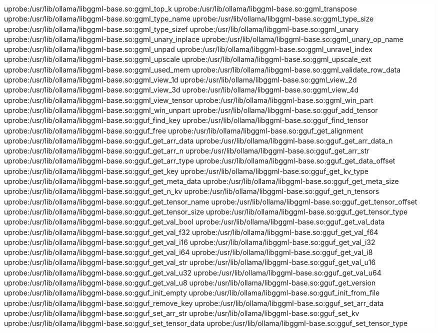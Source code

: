 uprobe:/usr/lib/ollama/libggml-base.so:ggml_top_k
uprobe:/usr/lib/ollama/libggml-base.so:ggml_transpose
uprobe:/usr/lib/ollama/libggml-base.so:ggml_type_name
uprobe:/usr/lib/ollama/libggml-base.so:ggml_type_size
uprobe:/usr/lib/ollama/libggml-base.so:ggml_type_sizef
uprobe:/usr/lib/ollama/libggml-base.so:ggml_unary
uprobe:/usr/lib/ollama/libggml-base.so:ggml_unary_inplace
uprobe:/usr/lib/ollama/libggml-base.so:ggml_unary_op_name
uprobe:/usr/lib/ollama/libggml-base.so:ggml_unpad
uprobe:/usr/lib/ollama/libggml-base.so:ggml_unravel_index
uprobe:/usr/lib/ollama/libggml-base.so:ggml_upscale
uprobe:/usr/lib/ollama/libggml-base.so:ggml_upscale_ext
uprobe:/usr/lib/ollama/libggml-base.so:ggml_used_mem
uprobe:/usr/lib/ollama/libggml-base.so:ggml_validate_row_data
uprobe:/usr/lib/ollama/libggml-base.so:ggml_view_1d
uprobe:/usr/lib/ollama/libggml-base.so:ggml_view_2d
uprobe:/usr/lib/ollama/libggml-base.so:ggml_view_3d
uprobe:/usr/lib/ollama/libggml-base.so:ggml_view_4d
uprobe:/usr/lib/ollama/libggml-base.so:ggml_view_tensor
uprobe:/usr/lib/ollama/libggml-base.so:ggml_win_part
uprobe:/usr/lib/ollama/libggml-base.so:ggml_win_unpart
uprobe:/usr/lib/ollama/libggml-base.so:gguf_add_tensor
uprobe:/usr/lib/ollama/libggml-base.so:gguf_find_key
uprobe:/usr/lib/ollama/libggml-base.so:gguf_find_tensor
uprobe:/usr/lib/ollama/libggml-base.so:gguf_free
uprobe:/usr/lib/ollama/libggml-base.so:gguf_get_alignment
uprobe:/usr/lib/ollama/libggml-base.so:gguf_get_arr_data
uprobe:/usr/lib/ollama/libggml-base.so:gguf_get_arr_data_n
uprobe:/usr/lib/ollama/libggml-base.so:gguf_get_arr_n
uprobe:/usr/lib/ollama/libggml-base.so:gguf_get_arr_str
uprobe:/usr/lib/ollama/libggml-base.so:gguf_get_arr_type
uprobe:/usr/lib/ollama/libggml-base.so:gguf_get_data_offset
uprobe:/usr/lib/ollama/libggml-base.so:gguf_get_key
uprobe:/usr/lib/ollama/libggml-base.so:gguf_get_kv_type
uprobe:/usr/lib/ollama/libggml-base.so:gguf_get_meta_data
uprobe:/usr/lib/ollama/libggml-base.so:gguf_get_meta_size
uprobe:/usr/lib/ollama/libggml-base.so:gguf_get_n_kv
uprobe:/usr/lib/ollama/libggml-base.so:gguf_get_n_tensors
uprobe:/usr/lib/ollama/libggml-base.so:gguf_get_tensor_name
uprobe:/usr/lib/ollama/libggml-base.so:gguf_get_tensor_offset
uprobe:/usr/lib/ollama/libggml-base.so:gguf_get_tensor_size
uprobe:/usr/lib/ollama/libggml-base.so:gguf_get_tensor_type
uprobe:/usr/lib/ollama/libggml-base.so:gguf_get_val_bool
uprobe:/usr/lib/ollama/libggml-base.so:gguf_get_val_data
uprobe:/usr/lib/ollama/libggml-base.so:gguf_get_val_f32
uprobe:/usr/lib/ollama/libggml-base.so:gguf_get_val_f64
uprobe:/usr/lib/ollama/libggml-base.so:gguf_get_val_i16
uprobe:/usr/lib/ollama/libggml-base.so:gguf_get_val_i32
uprobe:/usr/lib/ollama/libggml-base.so:gguf_get_val_i64
uprobe:/usr/lib/ollama/libggml-base.so:gguf_get_val_i8
uprobe:/usr/lib/ollama/libggml-base.so:gguf_get_val_str
uprobe:/usr/lib/ollama/libggml-base.so:gguf_get_val_u16
uprobe:/usr/lib/ollama/libggml-base.so:gguf_get_val_u32
uprobe:/usr/lib/ollama/libggml-base.so:gguf_get_val_u64
uprobe:/usr/lib/ollama/libggml-base.so:gguf_get_val_u8
uprobe:/usr/lib/ollama/libggml-base.so:gguf_get_version
uprobe:/usr/lib/ollama/libggml-base.so:gguf_init_empty
uprobe:/usr/lib/ollama/libggml-base.so:gguf_init_from_file
uprobe:/usr/lib/ollama/libggml-base.so:gguf_remove_key
uprobe:/usr/lib/ollama/libggml-base.so:gguf_set_arr_data
uprobe:/usr/lib/ollama/libggml-base.so:gguf_set_arr_str
uprobe:/usr/lib/ollama/libggml-base.so:gguf_set_kv
uprobe:/usr/lib/ollama/libggml-base.so:gguf_set_tensor_data
uprobe:/usr/lib/ollama/libggml-base.so:gguf_set_tensor_type